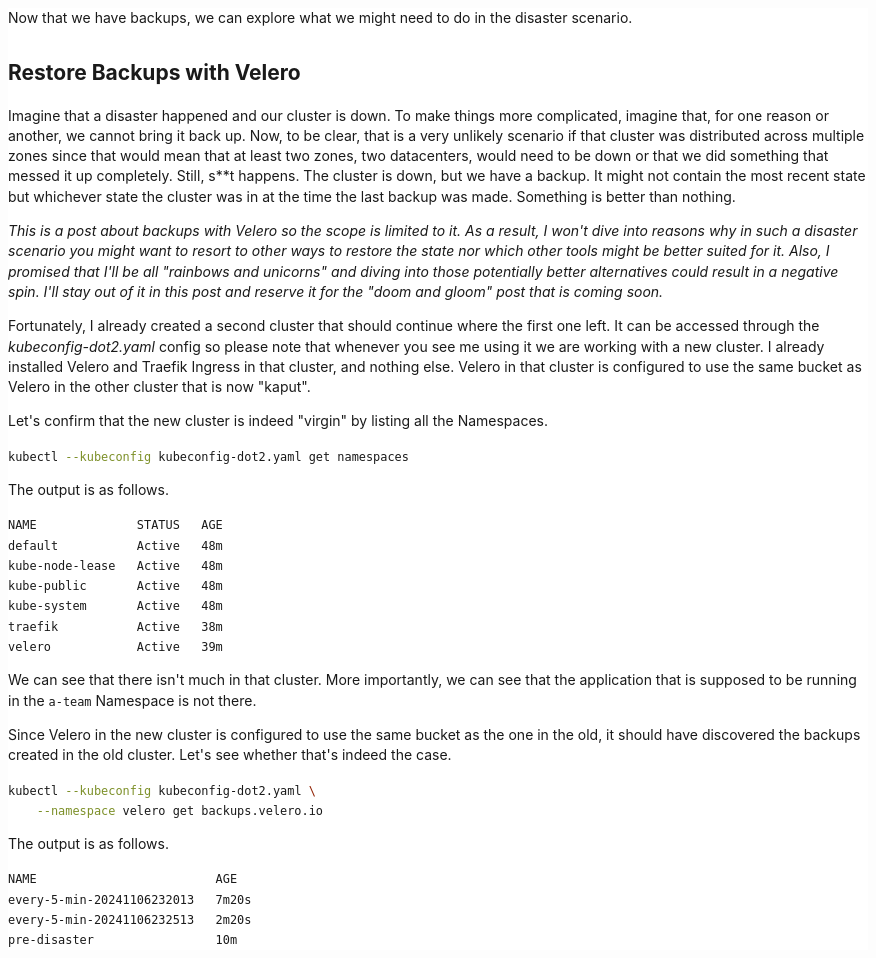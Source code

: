 Now that we have backups, we can explore what we might need to do in the disaster scenario.

## Restore Backups with Velero

Imagine that a disaster happened and our cluster is down. To make things more complicated, imagine that, for one reason or another, we cannot bring it back up. Now, to be clear, that is a very unlikely scenario if that cluster was distributed across multiple zones since that would mean that at least two zones, two datacenters, would need to be down or that we did something that messed it up completely. Still, s**t happens. The cluster is down, but we have a backup. It might not contain the most recent state but whichever state the cluster was in at the time the last backup was made. Something is better than nothing.

*This is a post about backups with Velero so the scope is limited to it. As a result, I won't dive into reasons why in such a disaster scenario you might want to resort to other ways to restore the state nor which other tools might be better suited for it. Also, I promised that I'll be all "rainbows and unicorns" and diving into those potentially better alternatives could result in a negative spin. I'll stay out of it in this post and reserve it for the "doom and gloom" post that is coming soon.*

Fortunately, I already created a second cluster that should continue where the first one left. It can be accessed through the *kubeconfig-dot2.yaml* config so please note that whenever you see me using it we are working with a new cluster. I already installed Velero and Traefik Ingress in that cluster, and nothing else. Velero in that cluster is configured to use the same bucket as Velero in the other cluster that is now "kaput".

Let's confirm that the new cluster is indeed "virgin" by listing all the Namespaces.

```sh
kubectl --kubeconfig kubeconfig-dot2.yaml get namespaces
```

The output is as follows.

```
NAME              STATUS   AGE
default           Active   48m
kube-node-lease   Active   48m
kube-public       Active   48m
kube-system       Active   48m
traefik           Active   38m
velero            Active   39m
```

We can see that there isn't much in that cluster. More importantly, we can see that the application that is supposed to be running in the `a-team` Namespace is not there.

Since Velero in the new cluster is configured to use the same bucket as the one in the old, it should have discovered the backups created in the old cluster. Let's see whether that's indeed the case.

```sh
kubectl --kubeconfig kubeconfig-dot2.yaml \
    --namespace velero get backups.velero.io
```

The output is as follows.

```
NAME                         AGE
every-5-min-20241106232013   7m20s
every-5-min-20241106232513   2m20s
pre-disaster                 10m
```
